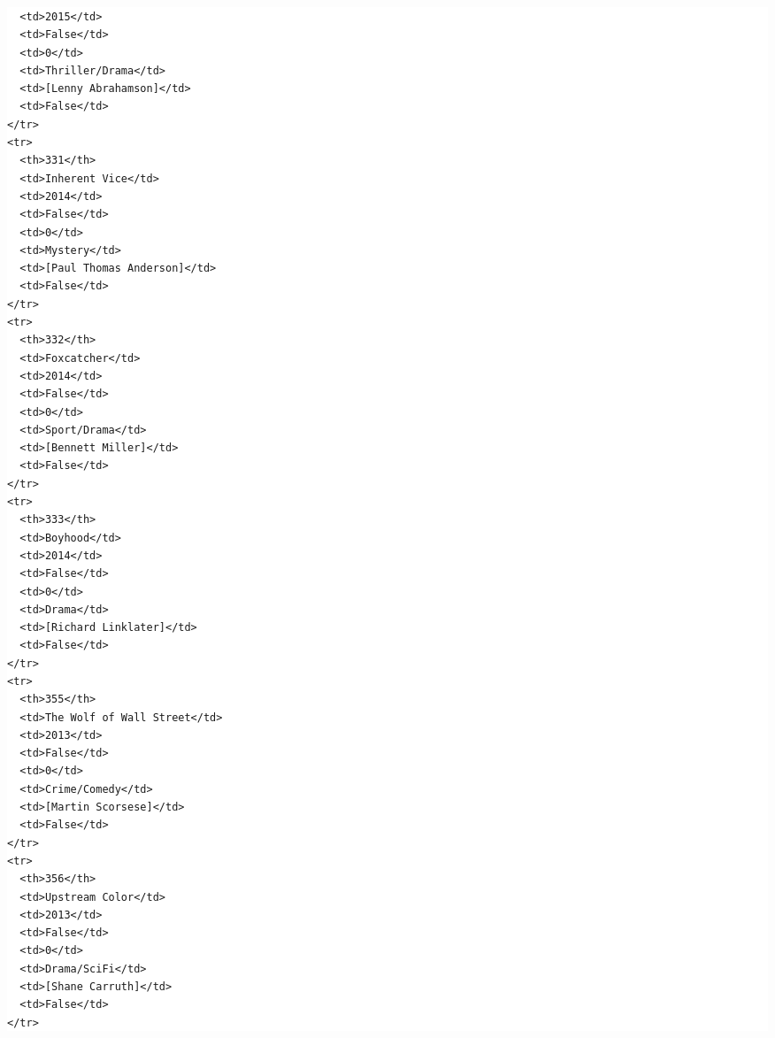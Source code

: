       <td>2015</td>
      <td>False</td>
      <td>0</td>
      <td>Thriller/Drama</td>
      <td>[Lenny Abrahamson]</td>
      <td>False</td>
    </tr>
    <tr>
      <th>331</th>
      <td>Inherent Vice</td>
      <td>2014</td>
      <td>False</td>
      <td>0</td>
      <td>Mystery</td>
      <td>[Paul Thomas Anderson]</td>
      <td>False</td>
    </tr>
    <tr>
      <th>332</th>
      <td>Foxcatcher</td>
      <td>2014</td>
      <td>False</td>
      <td>0</td>
      <td>Sport/Drama</td>
      <td>[Bennett Miller]</td>
      <td>False</td>
    </tr>
    <tr>
      <th>333</th>
      <td>Boyhood</td>
      <td>2014</td>
      <td>False</td>
      <td>0</td>
      <td>Drama</td>
      <td>[Richard Linklater]</td>
      <td>False</td>
    </tr>
    <tr>
      <th>355</th>
      <td>The Wolf of Wall Street</td>
      <td>2013</td>
      <td>False</td>
      <td>0</td>
      <td>Crime/Comedy</td>
      <td>[Martin Scorsese]</td>
      <td>False</td>
    </tr>
    <tr>
      <th>356</th>
      <td>Upstream Color</td>
      <td>2013</td>
      <td>False</td>
      <td>0</td>
      <td>Drama/SciFi</td>
      <td>[Shane Carruth]</td>
      <td>False</td>
    </tr>
  </tbody>
</table>
</div>
</div>
